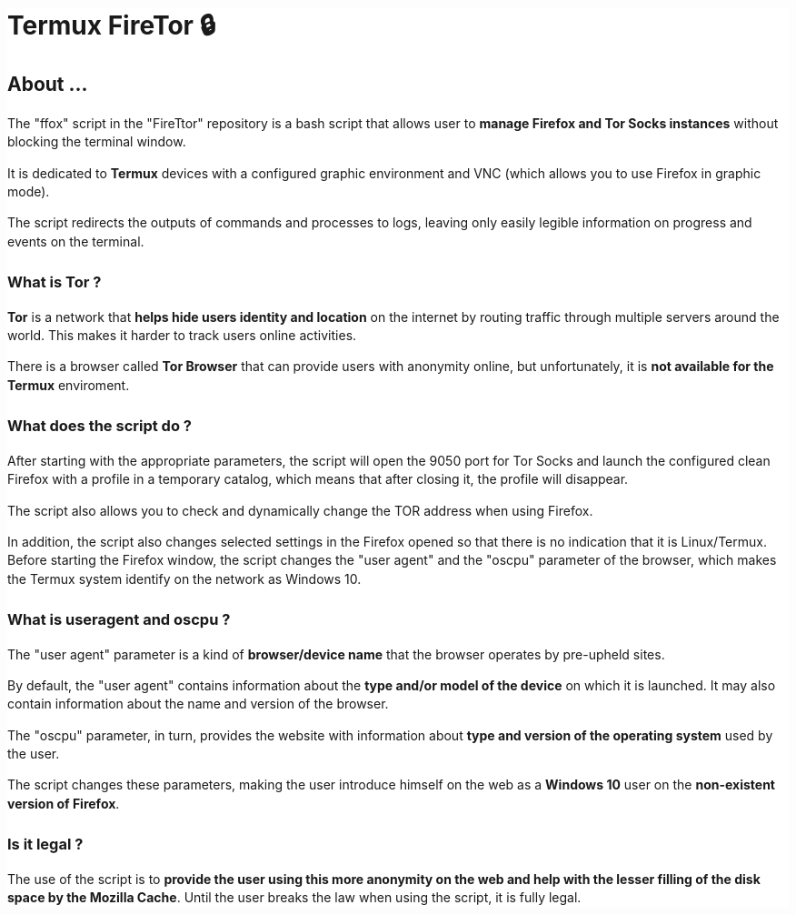 # Termux FireTor 🔒

## About ...

The "ffox" script in the "FireTtor" repository is a bash script that allows user to **manage Firefox and Tor Socks instances** without blocking the terminal window.

It is dedicated to **Termux** devices with a configured graphic environment and VNC (which allows you to use Firefox in graphic mode).

The script redirects the outputs of commands and processes to logs, leaving only easily legible information on progress and events on the terminal.

### What is Tor ?

**Tor** is a network that **helps hide users identity and location** on the internet by routing traffic through multiple servers around the world. This makes it harder to track users online activities.

There is a browser called **Tor Browser** that can provide users with anonymity online, but unfortunately, it is **not available for the Termux** enviroment.

### What does the script do ?

After starting with the appropriate parameters, the script will open the 9050 port for Tor Socks and launch the configured clean Firefox with a profile in a temporary catalog, which means that after closing it, the profile will disappear.

The script also allows you to check and dynamically change the TOR address when using Firefox.

In addition, the script also changes selected settings in the Firefox opened so that there is no indication that it is Linux/Termux. Before starting the Firefox window, the script changes the "user agent" and the "oscpu" parameter of the browser, which makes the Termux system identify on the network as Windows 10.

### What is useragent and oscpu ?

The "user agent" parameter is a kind of **browser/device name** that the browser operates by pre-upheld sites. 

By default, the "user agent" contains information about the **type and/or model of the device** on which it is launched. It may also contain information about the name and version of the browser.

The "oscpu" parameter, in turn, provides the website with information about **type and version of the operating system** used by the user.

The script changes these parameters, making the user introduce himself on the web as a **Windows 10** user on the **non-existent version of Firefox**.

### Is it legal ?

The use of the script is to **provide the user using this more anonymity on the web and help with the lesser filling of the disk space by the Mozilla Cache**. Until the user breaks the law when using the script, it is fully legal.
